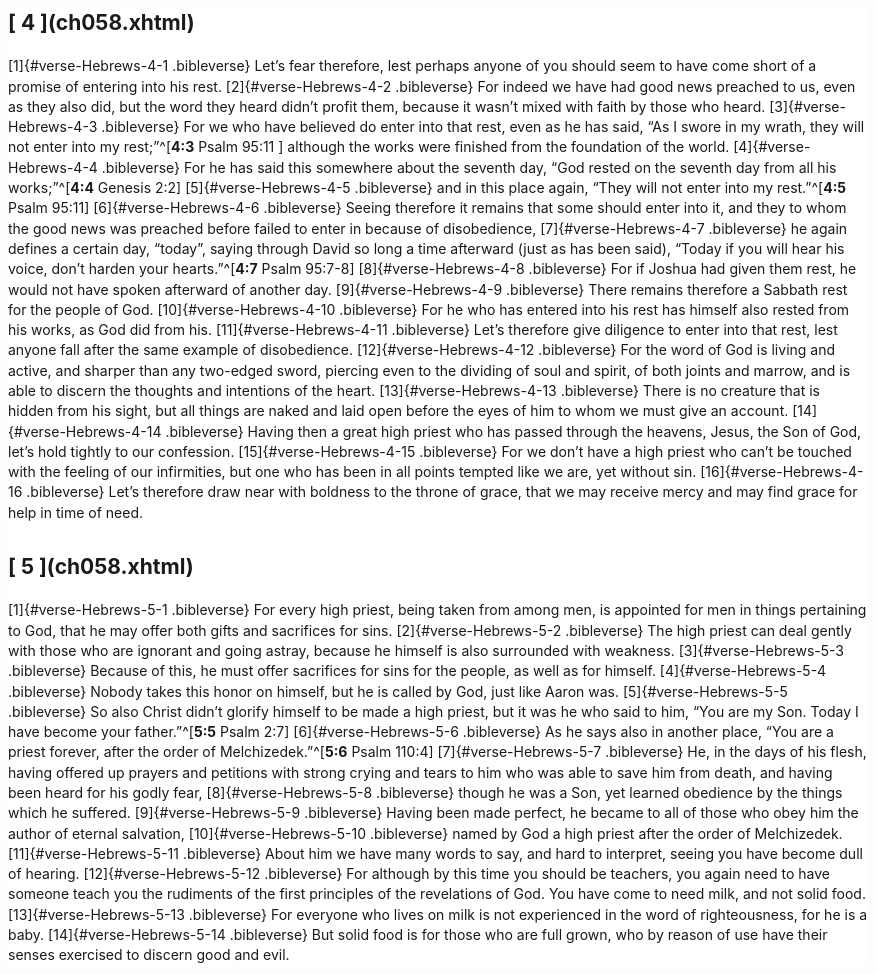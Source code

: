 <h2 class="chaptertitle">[&nbsp;4&nbsp;](ch058.xhtml)<span><span id="chapter-Hebrews-4"></span></span></h2>
 
[1]{#verse-Hebrews-4-1 .bibleverse} Let’s fear therefore, lest perhaps anyone of you should seem to have come short of a promise of entering into his rest. [2]{#verse-Hebrews-4-2 .bibleverse} For indeed we have had good news preached to us, even as they also did, but the word they heard didn’t profit them, because it wasn’t mixed with faith by those who heard. [3]{#verse-Hebrews-4-3 .bibleverse} For we who have believed do enter into that rest, even as he has said, “As I swore in my wrath, they will not enter into my rest;”^[**4:3** Psalm 95:11 ] although the works were finished from the foundation of the world. [4]{#verse-Hebrews-4-4 .bibleverse} For he has said this somewhere about the seventh day, “God rested on the seventh day from all his works;”^[**4:4** Genesis 2:2] [5]{#verse-Hebrews-4-5 .bibleverse} and in this place again, “They will not enter into my rest.”^[**4:5** Psalm 95:11] [6]{#verse-Hebrews-4-6 .bibleverse} Seeing therefore it remains that some should enter into it, and they to whom the good news was preached before failed to enter in because of disobedience, [7]{#verse-Hebrews-4-7 .bibleverse} he again defines a certain day, “today”, saying through David so long a time afterward (just as has been said), “Today if you will hear his voice, don’t harden your hearts.”^[**4:7** Psalm 95:7-8] [8]{#verse-Hebrews-4-8 .bibleverse} For if Joshua had given them rest, he would not have spoken afterward of another day. [9]{#verse-Hebrews-4-9 .bibleverse} There remains therefore a Sabbath rest for the people of God. [10]{#verse-Hebrews-4-10 .bibleverse} For he who has entered into his rest has himself also rested from his works, as God did from his.
[11]{#verse-Hebrews-4-11 .bibleverse} Let’s therefore give diligence to enter into that rest, lest anyone fall after the same example of disobedience. [12]{#verse-Hebrews-4-12 .bibleverse} For the word of God is living and active, and sharper than any two-edged sword, piercing even to the dividing of soul and spirit, of both joints and marrow, and is able to discern the thoughts and intentions of the heart. [13]{#verse-Hebrews-4-13 .bibleverse} There is no creature that is hidden from his sight, but all things are naked and laid open before the eyes of him to whom we must give an account.
[14]{#verse-Hebrews-4-14 .bibleverse} Having then a great high priest who has passed through the heavens, Jesus, the Son of God, let’s hold tightly to our confession. [15]{#verse-Hebrews-4-15 .bibleverse} For we don’t have a high priest who can’t be touched with the feeling of our infirmities, but one who has been in all points tempted like we are, yet without sin. [16]{#verse-Hebrews-4-16 .bibleverse} Let’s therefore draw near with boldness to the throne of grace, that we may receive mercy and may find grace for help in time of need. 

<h2 class="chaptertitle">[&nbsp;5&nbsp;](ch058.xhtml)<span><span id="chapter-Hebrews-5"></span></span></h2>
 
[1]{#verse-Hebrews-5-1 .bibleverse} For every high priest, being taken from among men, is appointed for men in things pertaining to God, that he may offer both gifts and sacrifices for sins. [2]{#verse-Hebrews-5-2 .bibleverse} The high priest can deal gently with those who are ignorant and going astray, because he himself is also surrounded with weakness. [3]{#verse-Hebrews-5-3 .bibleverse} Because of this, he must offer sacrifices for sins for the people, as well as for himself. [4]{#verse-Hebrews-5-4 .bibleverse} Nobody takes this honor on himself, but he is called by God, just like Aaron was. [5]{#verse-Hebrews-5-5 .bibleverse} So also Christ didn’t glorify himself to be made a high priest, but it was he who said to him, “You are my Son. Today I have become your father.”^[**5:5** Psalm 2:7] [6]{#verse-Hebrews-5-6 .bibleverse} As he says also in another place, “You are a priest forever, after the order of Melchizedek.”^[**5:6** Psalm 110:4] [7]{#verse-Hebrews-5-7 .bibleverse} He, in the days of his flesh, having offered up prayers and petitions with strong crying and tears to him who was able to save him from death, and having been heard for his godly fear, [8]{#verse-Hebrews-5-8 .bibleverse} though he was a Son, yet learned obedience by the things which he suffered. [9]{#verse-Hebrews-5-9 .bibleverse} Having been made perfect, he became to all of those who obey him the author of eternal salvation, [10]{#verse-Hebrews-5-10 .bibleverse} named by God a high priest after the order of Melchizedek.
[11]{#verse-Hebrews-5-11 .bibleverse} About him we have many words to say, and hard to interpret, seeing you have become dull of hearing. [12]{#verse-Hebrews-5-12 .bibleverse} For although by this time you should be teachers, you again need to have someone teach you the rudiments of the first principles of the revelations of God. You have come to need milk, and not solid food. [13]{#verse-Hebrews-5-13 .bibleverse} For everyone who lives on milk is not experienced in the word of righteousness, for he is a baby. [14]{#verse-Hebrews-5-14 .bibleverse} But solid food is for those who are full grown, who by reason of use have their senses exercised to discern good and evil. 
